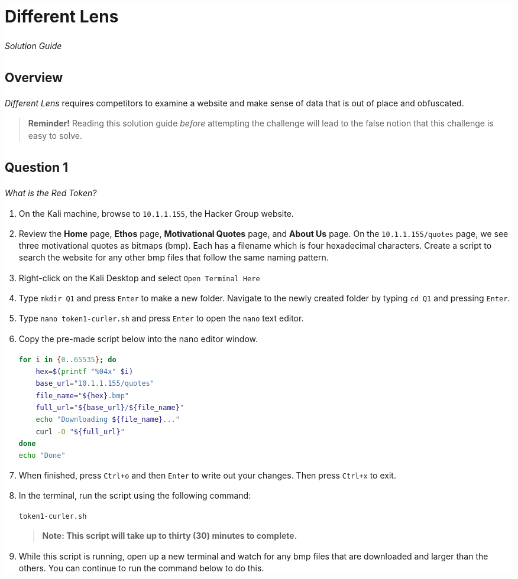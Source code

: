 # Different Lens

*Solution Guide*

## Overview

*Different Lens* requires competitors to examine a website and make sense of data that is out of place and obfuscated.

>**Reminder!** Reading this solution guide *before* attempting the challenge will lead to the false notion that this challenge is easy to solve.

## Question 1

*What is the Red Token?*

1. On the Kali machine, browse to `10.1.1.155`, the Hacker Group website.

2. Review the **Home** page, **Ethos** page, **Motivational Quotes** page, and **About Us** page. On the `10.1.1.155/quotes` page, we see three motivational quotes as bitmaps (bmp). Each has a filename which is four hexadecimal characters. Create a script to search the website for any other bmp files that follow the same naming pattern. 

3. Right-click on the Kali Desktop and select `Open Terminal Here`

4. Type `mkdir Q1` and press `Enter` to make a new folder. Navigate to the newly created folder by typing `cd Q1` and pressing `Enter`. 

5. Type `nano token1-curler.sh` and press `Enter` to open the `nano` text editor. 

6. Copy the pre-made script below into the nano editor window.

    ```bash
    for i in {0..65535}; do
        hex=$(printf "%04x" $i)
        base_url="10.1.1.155/quotes"
        file_name="${hex}.bmp"
        full_url="${base_url}/${file_name}"
        echo "Downloading ${file_name}..."
        curl -O "${full_url}"
    done
    echo "Done"
    ```

7. When finished, press `Ctrl+o` and then `Enter` to write out your changes. Then press `Ctrl+x` to exit.  

8. In the terminal, run the script using the following command: 

    ```bash
    token1-curler.sh
    ```
    >**Note: This script will take up to thirty (30) minutes to complete.**

9. While this script is running, open up a new terminal and watch for any bmp files that are downloaded and larger than the others. You can continue to run the command below to do this.
